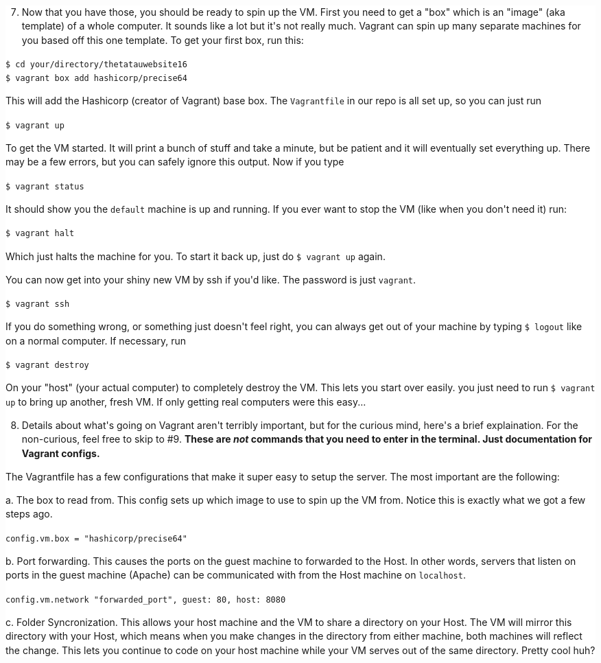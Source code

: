 7. Now that you have those, you should be ready to spin up the VM. First you need to get a "box" which is an "image" (aka template) of a whole computer. It sounds like a lot but it's not really much. Vagrant can spin up many separate machines for you based off this one template. To get your first box, run this:
  ```
  $ cd your/directory/thetatauwebsite16
  $ vagrant box add hashicorp/precise64
  ```
  This will add the Hashicorp (creator of Vagrant) base box. The `Vagrantfile` in our repo is all set up, so you can just run
  ```
  $ vagrant up
  ```
  To get the VM started. It will print a bunch of stuff and take a minute, but be patient and it will eventually set everything up. There may be a few errors, but you can safely ignore this output. Now if you type
  ```
  $ vagrant status
  ```
  It should show you the `default` machine is up and running. If you ever want to stop the VM (like when you don't need it) run:
  ```
  $ vagrant halt
  ```
  Which just halts the machine for you. To start it back up, just do `$ vagrant up` again.

  You can now get into your shiny new VM by ssh if you'd like. The password is just `vagrant`.
  ```
  $ vagrant ssh
  ```
  If you do something wrong, or something just doesn't feel right, you can always get out of your machine by typing `$ logout` like on a normal computer. If necessary, run
  ```
  $ vagrant destroy
  ```
  On your "host" (your actual computer) to completely destroy the VM. This lets you start over easily. you just need to run `$ vagrant up` to bring up another, fresh VM. If only getting real computers were this easy...

8. Details about what's going on Vagrant aren't terribly important, but for the curious mind, here's a brief explaination. For the non-curious, feel free to skip to #9. __These are *not* commands that you need to enter in the terminal. Just documentation for Vagrant configs.__

  The Vagrantfile has a few configurations that make it super easy to setup the server. The most important are the following:

  a. The box to read from. This config sets up which image to use to spin up the VM from. Notice this is exactly what we got a few steps ago.
  ```
  config.vm.box = "hashicorp/precise64"
  ```

  b. Port forwarding. This causes the ports on the guest machine to forwarded to the Host. In other words, servers that listen on ports in the guest machine (Apache) can be communicated with from the Host machine on `localhost`.
  ```
  config.vm.network "forwarded_port", guest: 80, host: 8080
  ```
  c. Folder Syncronization. This allows your host machine and the VM to share a directory on your Host. The VM will mirror this directory with your Host, which means when you make changes in the directory from either machine, both machines will reflect the change. This lets you continue to code on your host machine while your VM serves out of the same directory. Pretty cool huh? 
